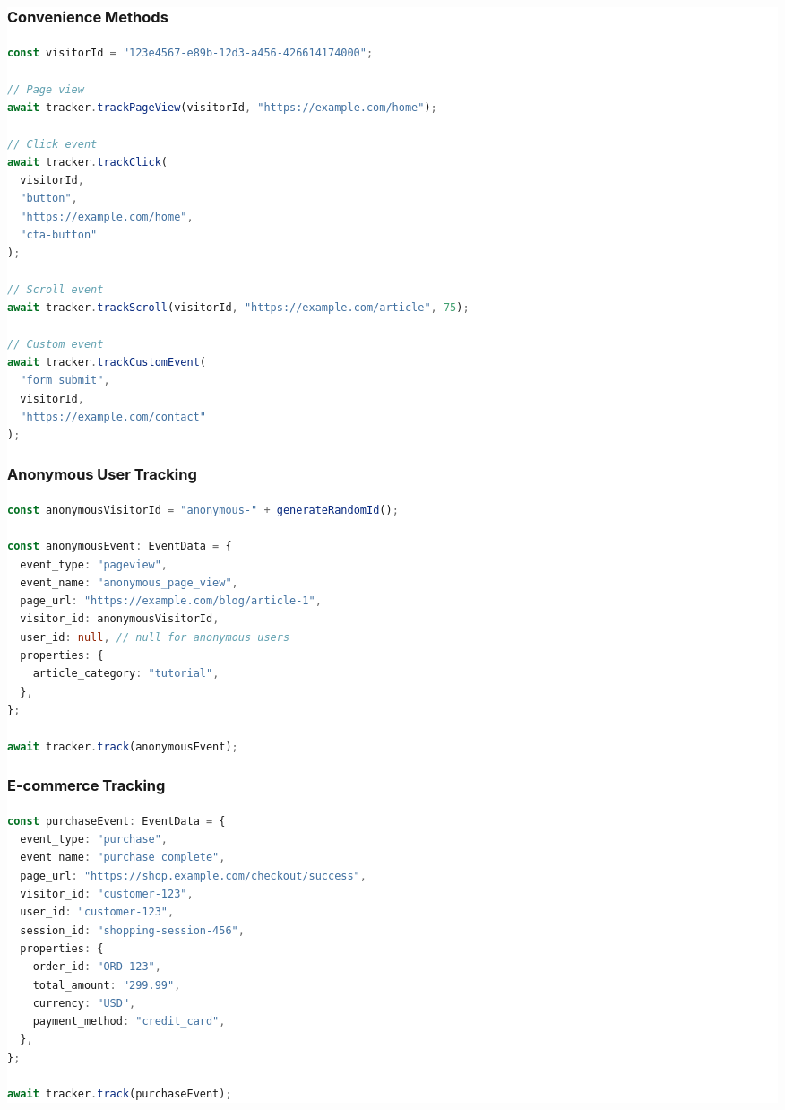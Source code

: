### Convenience Methods

```typescript
const visitorId = "123e4567-e89b-12d3-a456-426614174000";

// Page view
await tracker.trackPageView(visitorId, "https://example.com/home");

// Click event
await tracker.trackClick(
  visitorId,
  "button",
  "https://example.com/home",
  "cta-button"
);

// Scroll event
await tracker.trackScroll(visitorId, "https://example.com/article", 75);

// Custom event
await tracker.trackCustomEvent(
  "form_submit",
  visitorId,
  "https://example.com/contact"
);
```

### Anonymous User Tracking

```typescript
const anonymousVisitorId = "anonymous-" + generateRandomId();

const anonymousEvent: EventData = {
  event_type: "pageview",
  event_name: "anonymous_page_view",
  page_url: "https://example.com/blog/article-1",
  visitor_id: anonymousVisitorId,
  user_id: null, // null for anonymous users
  properties: {
    article_category: "tutorial",
  },
};

await tracker.track(anonymousEvent);
```

### E-commerce Tracking

```typescript
const purchaseEvent: EventData = {
  event_type: "purchase",
  event_name: "purchase_complete",
  page_url: "https://shop.example.com/checkout/success",
  visitor_id: "customer-123",
  user_id: "customer-123",
  session_id: "shopping-session-456",
  properties: {
    order_id: "ORD-123",
    total_amount: "299.99",
    currency: "USD",
    payment_method: "credit_card",
  },
};

await tracker.track(purchaseEvent);
```